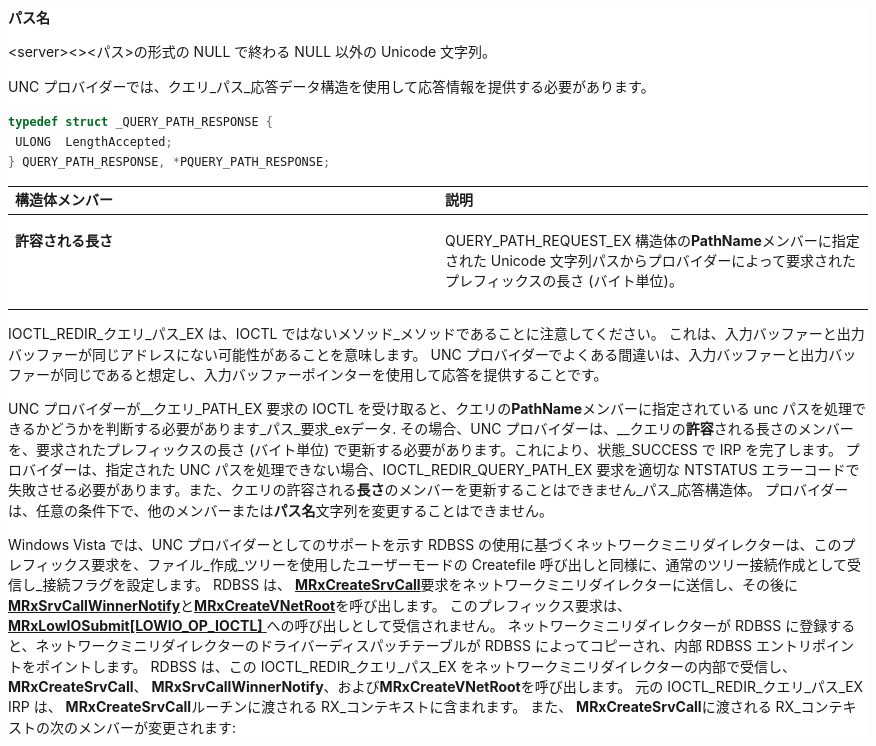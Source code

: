 </tr>
<tr class="even">
<td align="left"><p><strong>パス名</strong></p></td>
<td align="left"><p>&lt;server&gt;&lt;&gt;&lt;パス&gt;の形式の NULL で終わる NULL 以外の Unicode 文字列。</p></td>
</tr>
</tbody>
</table>



UNC プロバイダーでは、クエリ\_パス\_応答データ構造を使用して応答情報を提供する必要があります。

```cpp
typedef struct _QUERY_PATH_RESPONSE {
 ULONG  LengthAccepted;
} QUERY_PATH_RESPONSE, *PQUERY_PATH_RESPONSE;
```

<table>
<colgroup>
<col width="50%" />
<col width="50%" />
</colgroup>
<thead>
<tr class="header">
<th align="left">構造体メンバー</th>
<th align="left">説明</th>
</tr>
</thead>
<tbody>
<tr class="odd">
<td align="left"><p><strong>許容される長さ</strong></p></td>
<td align="left"><p>QUERY_PATH_REQUEST_EX 構造体の<strong>PathName</strong>メンバーに指定された Unicode 文字列パスからプロバイダーによって要求されたプレフィックスの長さ (バイト単位)。</p></td>
</tr>
</tbody>
</table>



IOCTL\_REDIR\_クエリ\_パス\_EX は、IOCTL ではないメソッド\_メソッドであることに注意してください。 これは、入力バッファーと出力バッファーが同じアドレスにない可能性があることを意味します。 UNC プロバイダーでよくある間違いは、入力バッファーと出力バッファーが同じであると想定し、入力バッファーポインターを使用して応答を提供することです。

UNC プロバイダーが\_\_クエリ\_PATH\_EX 要求の IOCTL を受け取ると、クエリの**PathName**メンバーに指定されている unc パスを処理できるかどうかを判断する必要があります\_パス\_要求\_exデータ. その場合、UNC プロバイダーは、\_\_クエリの**許容**される長さのメンバーを、要求されたプレフィックスの長さ (バイト単位) で更新する必要があります。これにより、状態\_SUCCESS で IRP を完了します。 プロバイダーは、指定された UNC パスを処理できない場合、IOCTL\_REDIR\_QUERY\_PATH\_EX 要求を適切な NTSTATUS エラーコードで失敗させる必要があります。また、クエリの許容される**長さ**のメンバーを更新することはできません\_パス\_応答構造体。 プロバイダーは、任意の条件下で、他のメンバーまたは**パス名**文字列を変更することはできません。

Windows Vista では、UNC プロバイダーとしてのサポートを示す RDBSS の使用に基づくネットワークミニリダイレクターは、このプレフィックス要求を、ファイル\_作成\_ツリーを使用したユーザーモードの Createfile 呼び出しと同様に、通常のツリー接続作成として受信し\_接続フラグを設定します。 RDBSS は、 [**MRxCreateSrvCall**](https://docs.microsoft.com/windows-hardware/drivers/ddi/mrx/nc-mrx-pmrx_create_srvcall)要求をネットワークミニリダイレクターに送信し、その後に[**MRxSrvCallWinnerNotify**](https://docs.microsoft.com/windows-hardware/drivers/ddi/mrx/nc-mrx-pmrx_srvcall_winner_notify)と[**MRxCreateVNetRoot**](https://docs.microsoft.com/windows-hardware/drivers/ddi/mrx/nc-mrx-pmrx_create_v_net_root)を呼び出します。 このプレフィックス要求は、 [**MRxLowIOSubmit\[LOWIO\_OP\_IOCTL\]** ](https://msdn.microsoft.com/library/windows/hardware/ff550715)への呼び出しとして受信されません。 ネットワークミニリダイレクターが RDBSS に登録すると、ネットワークミニリダイレクターのドライバーディスパッチテーブルが RDBSS によってコピーされ、内部 RDBSS エントリポイントをポイントします。 RDBSS は、この IOCTL\_REDIR\_クエリ\_パス\_EX をネットワークミニリダイレクターの内部で受信し、 **MRxCreateSrvCall**、 **MRxSrvCallWinnerNotify**、および**MRxCreateVNetRoot**を呼び出します。 元の IOCTL\_REDIR\_クエリ\_パス\_EX IRP は、 **MRxCreateSrvCall**ルーチンに渡される RX\_コンテキストに含まれます。 また、 **MRxCreateSrvCall**に渡される RX\_コンテキストの次のメンバーが変更されます:
